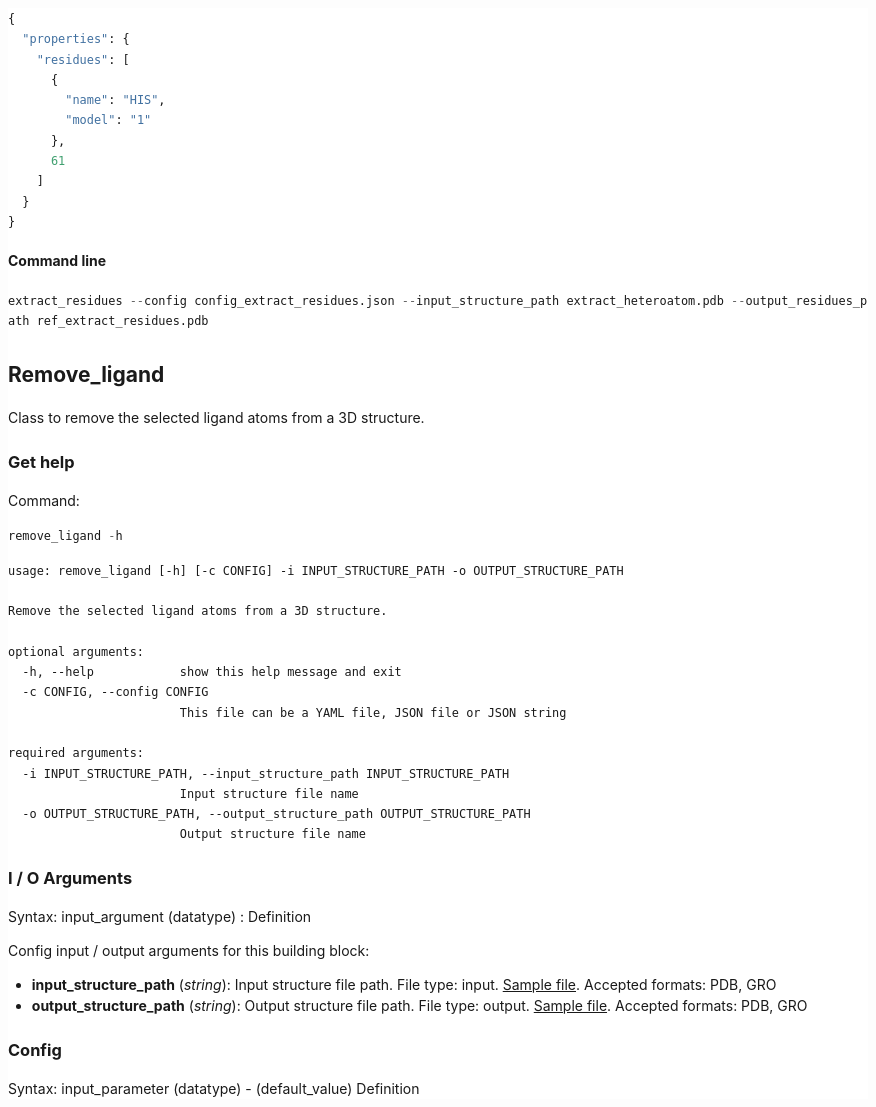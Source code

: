 ```python
{
  "properties": {
    "residues": [
      {
        "name": "HIS",
        "model": "1"
      },
      61
    ]
  }
}
```
#### Command line
```python
extract_residues --config config_extract_residues.json --input_structure_path extract_heteroatom.pdb --output_residues_path ref_extract_residues.pdb
```

## Remove_ligand
Class to remove the selected ligand atoms from a 3D structure.
### Get help
Command:
```python
remove_ligand -h
```
    usage: remove_ligand [-h] [-c CONFIG] -i INPUT_STRUCTURE_PATH -o OUTPUT_STRUCTURE_PATH
    
    Remove the selected ligand atoms from a 3D structure.
    
    optional arguments:
      -h, --help            show this help message and exit
      -c CONFIG, --config CONFIG
                            This file can be a YAML file, JSON file or JSON string
    
    required arguments:
      -i INPUT_STRUCTURE_PATH, --input_structure_path INPUT_STRUCTURE_PATH
                            Input structure file name
      -o OUTPUT_STRUCTURE_PATH, --output_structure_path OUTPUT_STRUCTURE_PATH
                            Output structure file name
### I / O Arguments
Syntax: input_argument (datatype) : Definition

Config input / output arguments for this building block:
* **input_structure_path** (*string*): Input structure file path. File type: input. [Sample file](https://github.com/bioexcel/biobb_structure_utils/raw/master/biobb_structure_utils/test/data/utils/WT_aq4_md_1.pdb). Accepted formats: PDB, GRO
* **output_structure_path** (*string*): Output structure file path. File type: output. [Sample file](https://github.com/bioexcel/biobb_structure_utils/raw/master/biobb_structure_utils/test/reference/utils/WT_apo_md_1.pdb). Accepted formats: PDB, GRO
### Config
Syntax: input_parameter (datatype) - (default_value) Definition
